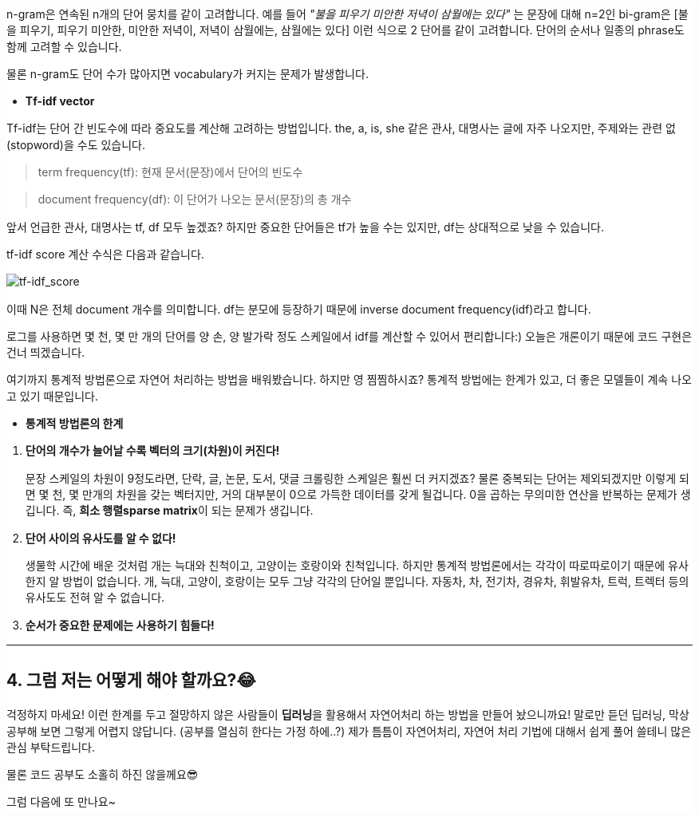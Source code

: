 n-gram은 연속된 n개의 단어 뭉치를 같이 고려합니다. 예를 들어 *"불을 피우기 미안한 저녁이 삼월에는 있다"* 는 문장에 대해 n=2인 bi-gram은 [불을 피우기, 피우기 미안한, 미안한 저녁이, 저녁이 삼월에는, 삼월에는 있다] 이런 식으로 2 단어를 같이 고려합니다. 단어의 순서나 일종의 phrase도 함께 고려할 수 있습니다.

물론 n-gram도 단어 수가 많아지면 vocabulary가 커지는 문제가 발생합니다.

- **Tf-idf vector**

Tf-idf는 단어 간 빈도수에 따라 중요도를 계산해 고려하는 방법입니다. the, a, is, she 같은 관사, 대명사는 글에 자주 나오지만, 주제와는 관련 없(stopword)을 수도 있습니다.

> term frequency(tf): 현재 문서(문장)에서 단어의 빈도수

> document frequency(df): 이 단어가 나오는 문서(문장)의 총 개수

앞서 언급한 관사, 대명사는 tf, df 모두 높겠죠? 하지만 중요한 단어들은 tf가 높을 수는 있지만, df는 상대적으로 낮을 수 있습니다.

tf-idf score 계산 수식은 다음과 같습니다.

![tf-idf_score](./nlp-intro/tf-idf_score.png)

이때 N은 전체 document 개수를 의미합니다. df는 분모에 등장하기 때문에 inverse document frequency(idf)라고 합니다.

로그를 사용하면 몇 천, 몇 만 개의 단어를 양 손, 양 발가락 정도 스케일에서 idf를 계산할 수 있어서 편리합니다:) 오늘은 개론이기 때문에 코드 구현은 건너 띄겠습니다.



여기까지 통계적 방법론으로 자연어 처리하는 방법을 배워봤습니다. 하지만 영 찜찜하시죠? 통계적 방법에는 한계가 있고, 더 좋은 모델들이 계속 나오고 있기 때문입니다.



- **통계적 방법론의 한계**

1. **단어의 개수가 늘어날 수록 벡터의 크기(차원)이 커진다!**

   문장 스케일의 차원이 9정도라면, 단락, 글, 논문, 도서, 댓글 크롤링한 스케일은 훨씬 더 커지겠죠? 물론 중복되는 단어는 제외되겠지만 이렇게 되면 몇 천, 몇 만개의 차원을 갖는 벡터지만, 거의 대부분이 0으로 가득한 데이터를 갖게 될겁니다. 0을 곱하는 무의미한 연산을 반복하는 문제가 생깁니다. 즉, **희소 행렬sparse matrix**이 되는 문제가 생깁니다.

2. **단어 사이의 유사도를 알 수 없다!**

   생물학 시간에 배운 것처럼 개는 늑대와 친척이고, 고양이는 호랑이와 친척입니다. 하지만 통계적 방법론에서는 각각이 따로따로이기 때문에 유사한지 알 방법이 없습니다. 개, 늑대, 고양이, 호랑이는 모두 그냥 각각의 단어일 뿐입니다. 자동차, 차, 전기차, 경유차, 휘발유차, 트럭, 트렉터 등의 유사도도 전혀 알 수 없습니다.

3. **순서가 중요한 문제에는 사용하기 힘들다!**

---



## 4. 그럼 저는 어떻게 해야 할까요?😂

걱정하지 마세요! 이런 한계를 두고 절망하지 않은 사람들이 **딥러닝**을 활용해서 자연어처리 하는 방법을 만들어 놨으니까요! 말로만 듣던 딥러닝, 막상 공부해 보면 그렇게 어렵지 않답니다. (공부를 열심히 한다는 가정 하에..?) 제가 틈틈이 자연어처리, 자연어 처리 기법에 대해서 쉽게 풀어 쓸테니 많은 관심 부탁드립니다.

물론 코드 공부도 소홀히 하진 않을께요😎

그럼 다음에 또 만나요~